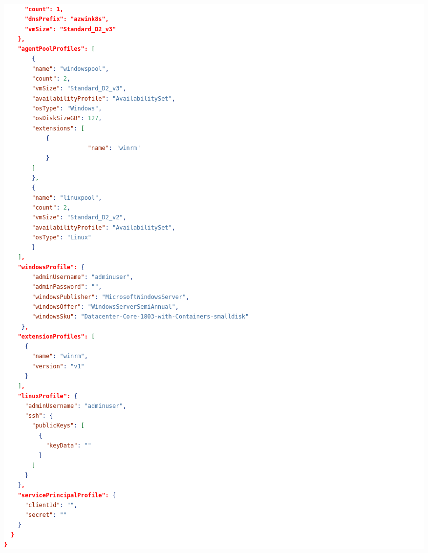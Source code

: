 ```json
      "count": 1,
      "dnsPrefix": "azwink8s",
      "vmSize": "Standard_D2_v3"
    },
    "agentPoolProfiles": [
	    {
		"name": "windowspool",
		"count": 2,
		"vmSize": "Standard_D2_v3",
		"availabilityProfile": "AvailabilitySet",
		"osType": "Windows",
		"osDiskSizeGB": 127,
		"extensions": [
		    {
                        "name": "winrm"
		    }
		]
	    },
	    {
		"name": "linuxpool",
		"count": 2,
		"vmSize": "Standard_D2_v2",
		"availabilityProfile": "AvailabilitySet",
		"osType": "Linux"
	    }
    ],
    "windowsProfile": {
	    "adminUsername": "adminuser",
	    "adminPassword": "",
	    "windowsPublisher": "MicrosoftWindowsServer",
	    "windowsOffer": "WindowsServerSemiAnnual",
	    "windowsSku": "Datacenter-Core-1803-with-Containers-smalldisk"
     },
    "extensionProfiles": [
      {
        "name": "winrm",
        "version": "v1"
      }
    ],
    "linuxProfile": {
      "adminUsername": "adminuser",
      "ssh": {
        "publicKeys": [
          {
            "keyData": ""
          }
        ]
      }
    },
    "servicePrincipalProfile": {
      "clientId": "",
      "secret": ""
    }
  }
}
```
